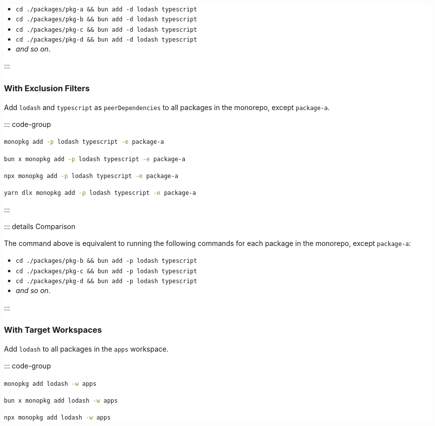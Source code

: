 - `cd ./packages/pkg-a && bun add -d lodash typescript`
- `cd ./packages/pkg-b && bun add -d lodash typescript`
- `cd ./packages/pkg-c && bun add -d lodash typescript`
- `cd ./packages/pkg-d && bun add -d lodash typescript`
- _and so on_.

:::

### With Exclusion Filters

Add `lodash` and `typescript` as `peerDependencies` to all packages in the monorepo, except `package-a`.

::: code-group

```bash [Global]
monopkg add -p lodash typescript -e package-a
```

```bash [Bun]
bun x monopkg add -p lodash typescript -e package-a
```

```bash [NPM]
npx monopkg add -p lodash typescript -e package-a
```

```bash [Yarn]
yarn dlx monopkg add -p lodash typescript -e package-a
```

:::

::: details Comparison

The command above is equivalent to running the following commands for each package in the monorepo, except
`package-a`:

- `cd ./packages/pkg-b && bun add -p lodash typescript`
- `cd ./packages/pkg-c && bun add -p lodash typescript`
- `cd ./packages/pkg-d && bun add -p lodash typescript`
- _and so on_.

:::

### With Target Workspaces

Add `lodash` to all packages in the `apps` workspace.

::: code-group

```bash [Global]
monopkg add lodash -w apps
```

```bash [Bun]
bun x monopkg add lodash -w apps
```

```bash [NPM]
npx monopkg add lodash -w apps
```
